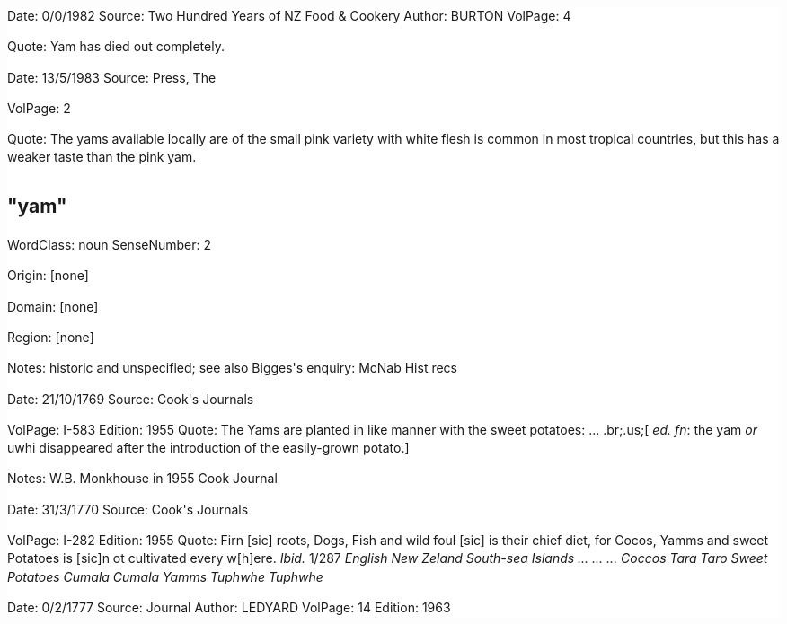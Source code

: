 
Date: 0/0/1982
Source: Two Hundred Years of NZ Food & Cookery
Author: BURTON
VolPage: 4

Quote: Yam has died out completely.



Date: 13/5/1983
Source: Press, The

VolPage: 2

Quote: The yams available locally are of the small pink variety with white flesh is common in most tropical countries, but this has a weaker taste than the pink yam.




## "yam"


WordClass: noun
SenseNumber: 2

Origin: [none]


Domain: [none]

Region: [none]


Notes: historic and unspecified; see also Bigges's enquiry: McNab Hist recs


Date: 21/10/1769
Source: Cook's Journals

VolPage: I-583
Edition: 1955
Quote: The Yams are planted in like manner with the sweet potatoes: ... .br;.us;[<i> ed. fn</i>: the yam <i> or</i> uwhi disappeared after the introduction of the easily-grown potato.]

Notes: W.B. Monkhouse in 1955 Cook Journal

Date: 31/3/1770
Source: Cook's Journals

VolPage: I-282
Edition: 1955
Quote: Firn [sic] roots, Dogs, Fish and wild foul [sic] is their chief diet, for Cocos, Yamms and sweet Potatoes is [sic]n ot cultivated every w[h]ere. <i>Ibid.</i> 1/287 <i> English New Zeland South-sea Islands ... ... ... Coccos Tara Taro Sweet Potatoes Cumala Cumala Yamms Tuphwhe Tuphwhe </i>



Date: 0/2/1777
Source: Journal
Author: LEDYARD
VolPage: 14
Edition: 1963